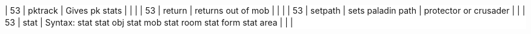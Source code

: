 | 53                                                                                                                                                                                                                                                         | pktrack                     | Gives pk stats                                                                                                                                                                                                                                                                                                                                                                                                                                                                                                                                                                  |                                                                                                                                                                                                                                                                                                                                                                                                                                                                         |                            |
| 53                                                                                                                                                                                                                                                         | return                      | returns out of mob                                                                                                                                                                                                                                                                                                                                                                                                                                                                                                                                                              |                                                                                                                                                                                                                                                                                                                                                                                                                                                                         |                            |
| 53                                                                                                                                                                                                                                                         | setpath                     | sets paladin path                                                                                                                                                                                                                                                                                                                                                                                                                                                                                                                                                               | protector or crusader                                                                                                                                                                                                                                                                                                                                                                                                                                                   |                            |
| 53                                                                                                                                                                                                                                                         | stat                        | Syntax:  stat <name>  stat obj <name>  stat mob <name>  stat room <number>  stat form <name>  stat area                                                                                                                                                                                                                                                                                                                                                                                                                                                                         |                                                                                                                                                                                                                                                                                                                                                                                                                                                                         |                            |